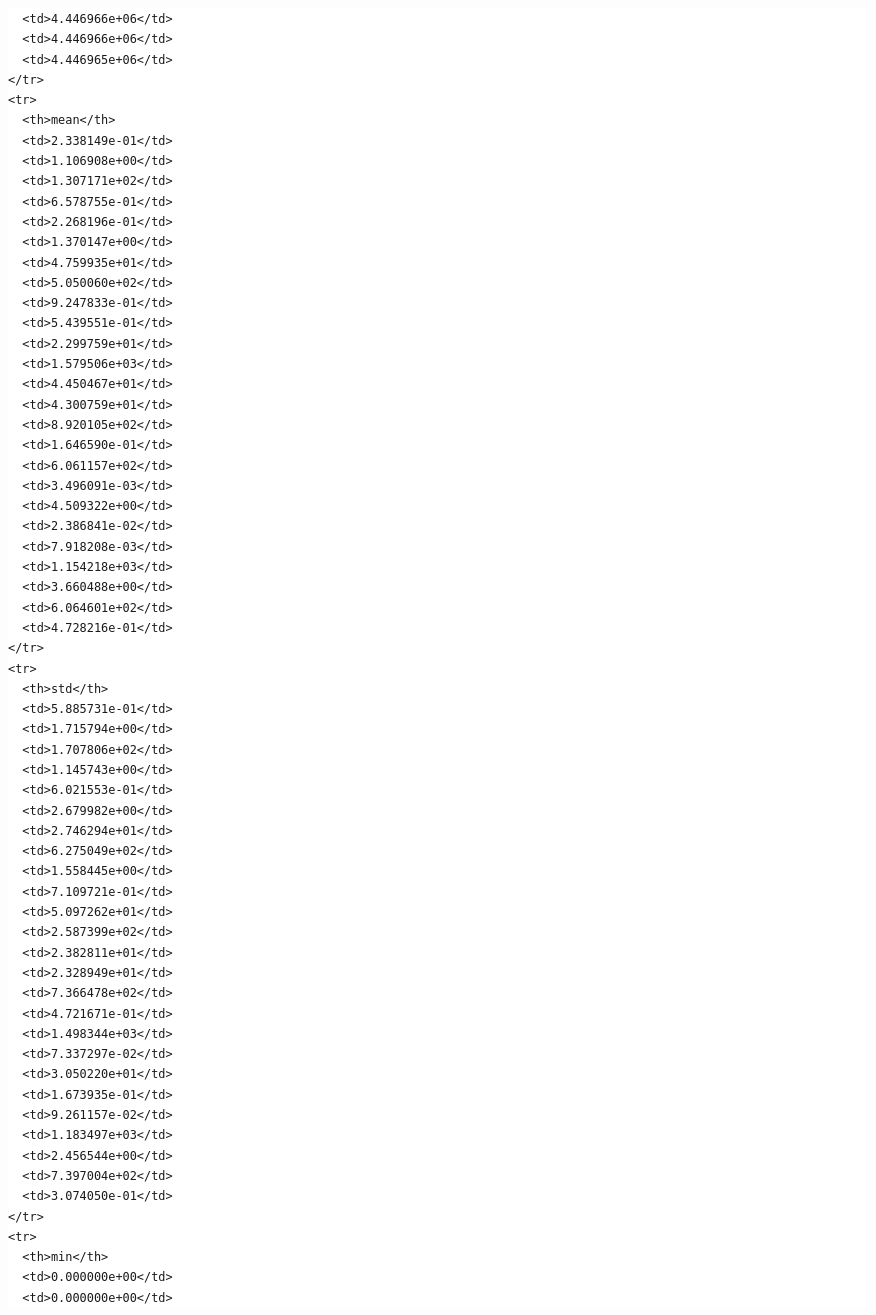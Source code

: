       <td>4.446966e+06</td>
      <td>4.446966e+06</td>
      <td>4.446965e+06</td>
    </tr>
    <tr>
      <th>mean</th>
      <td>2.338149e-01</td>
      <td>1.106908e+00</td>
      <td>1.307171e+02</td>
      <td>6.578755e-01</td>
      <td>2.268196e-01</td>
      <td>1.370147e+00</td>
      <td>4.759935e+01</td>
      <td>5.050060e+02</td>
      <td>9.247833e-01</td>
      <td>5.439551e-01</td>
      <td>2.299759e+01</td>
      <td>1.579506e+03</td>
      <td>4.450467e+01</td>
      <td>4.300759e+01</td>
      <td>8.920105e+02</td>
      <td>1.646590e-01</td>
      <td>6.061157e+02</td>
      <td>3.496091e-03</td>
      <td>4.509322e+00</td>
      <td>2.386841e-02</td>
      <td>7.918208e-03</td>
      <td>1.154218e+03</td>
      <td>3.660488e+00</td>
      <td>6.064601e+02</td>
      <td>4.728216e-01</td>
    </tr>
    <tr>
      <th>std</th>
      <td>5.885731e-01</td>
      <td>1.715794e+00</td>
      <td>1.707806e+02</td>
      <td>1.145743e+00</td>
      <td>6.021553e-01</td>
      <td>2.679982e+00</td>
      <td>2.746294e+01</td>
      <td>6.275049e+02</td>
      <td>1.558445e+00</td>
      <td>7.109721e-01</td>
      <td>5.097262e+01</td>
      <td>2.587399e+02</td>
      <td>2.382811e+01</td>
      <td>2.328949e+01</td>
      <td>7.366478e+02</td>
      <td>4.721671e-01</td>
      <td>1.498344e+03</td>
      <td>7.337297e-02</td>
      <td>3.050220e+01</td>
      <td>1.673935e-01</td>
      <td>9.261157e-02</td>
      <td>1.183497e+03</td>
      <td>2.456544e+00</td>
      <td>7.397004e+02</td>
      <td>3.074050e-01</td>
    </tr>
    <tr>
      <th>min</th>
      <td>0.000000e+00</td>
      <td>0.000000e+00</td>